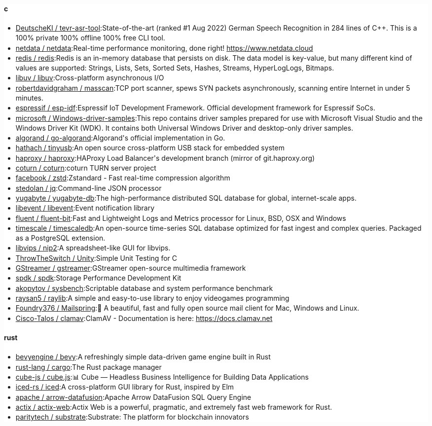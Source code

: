 #### c
* [DeutscheKI / tevr-asr-tool](https://github.com/DeutscheKI/tevr-asr-tool):State-of-the-art (ranked #1 Aug 2022) German Speech Recognition in 284 lines of C++. This is a 100% private 100% offline 100% free CLI tool.
* [netdata / netdata](https://github.com/netdata/netdata):Real-time performance monitoring, done right! https://www.netdata.cloud
* [redis / redis](https://github.com/redis/redis):Redis is an in-memory database that persists on disk. The data model is key-value, but many different kind of values are supported: Strings, Lists, Sets, Sorted Sets, Hashes, Streams, HyperLogLogs, Bitmaps.
* [libuv / libuv](https://github.com/libuv/libuv):Cross-platform asynchronous I/O
* [robertdavidgraham / masscan](https://github.com/robertdavidgraham/masscan):TCP port scanner, spews SYN packets asynchronously, scanning entire Internet in under 5 minutes.
* [espressif / esp-idf](https://github.com/espressif/esp-idf):Espressif IoT Development Framework. Official development framework for Espressif SoCs.
* [microsoft / Windows-driver-samples](https://github.com/microsoft/Windows-driver-samples):This repo contains driver samples prepared for use with Microsoft Visual Studio and the Windows Driver Kit (WDK). It contains both Universal Windows Driver and desktop-only driver samples.
* [algorand / go-algorand](https://github.com/algorand/go-algorand):Algorand's official implementation in Go.
* [hathach / tinyusb](https://github.com/hathach/tinyusb):An open source cross-platform USB stack for embedded system
* [haproxy / haproxy](https://github.com/haproxy/haproxy):HAProxy Load Balancer's development branch (mirror of git.haproxy.org)
* [coturn / coturn](https://github.com/coturn/coturn):coturn TURN server project
* [facebook / zstd](https://github.com/facebook/zstd):Zstandard - Fast real-time compression algorithm
* [stedolan / jq](https://github.com/stedolan/jq):Command-line JSON processor
* [yugabyte / yugabyte-db](https://github.com/yugabyte/yugabyte-db):The high-performance distributed SQL database for global, internet-scale apps.
* [libevent / libevent](https://github.com/libevent/libevent):Event notification library
* [fluent / fluent-bit](https://github.com/fluent/fluent-bit):Fast and Lightweight Logs and Metrics processor for Linux, BSD, OSX and Windows
* [timescale / timescaledb](https://github.com/timescale/timescaledb):An open-source time-series SQL database optimized for fast ingest and complex queries. Packaged as a PostgreSQL extension.
* [libvips / nip2](https://github.com/libvips/nip2):A spreadsheet-like GUI for libvips.
* [ThrowTheSwitch / Unity](https://github.com/ThrowTheSwitch/Unity):Simple Unit Testing for C
* [GStreamer / gstreamer](https://github.com/GStreamer/gstreamer):GStreamer open-source multimedia framework
* [spdk / spdk](https://github.com/spdk/spdk):Storage Performance Development Kit
* [akopytov / sysbench](https://github.com/akopytov/sysbench):Scriptable database and system performance benchmark
* [raysan5 / raylib](https://github.com/raysan5/raylib):A simple and easy-to-use library to enjoy videogames programming
* [Foundry376 / Mailspring](https://github.com/Foundry376/Mailspring):💌
A beautiful, fast and fully open source mail client for Mac, Windows and Linux.
* [Cisco-Talos / clamav](https://github.com/Cisco-Talos/clamav):ClamAV - Documentation is here: https://docs.clamav.net

#### rust
* [bevyengine / bevy](https://github.com/bevyengine/bevy):A refreshingly simple data-driven game engine built in Rust
* [rust-lang / cargo](https://github.com/rust-lang/cargo):The Rust package manager
* [cube-js / cube.js](https://github.com/cube-js/cube.js):📊
Cube — Headless Business Intelligence for Building Data Applications
* [iced-rs / iced](https://github.com/iced-rs/iced):A cross-platform GUI library for Rust, inspired by Elm
* [apache / arrow-datafusion](https://github.com/apache/arrow-datafusion):Apache Arrow DataFusion SQL Query Engine
* [actix / actix-web](https://github.com/actix/actix-web):Actix Web is a powerful, pragmatic, and extremely fast web framework for Rust.
* [paritytech / substrate](https://github.com/paritytech/substrate):Substrate: The platform for blockchain innovators